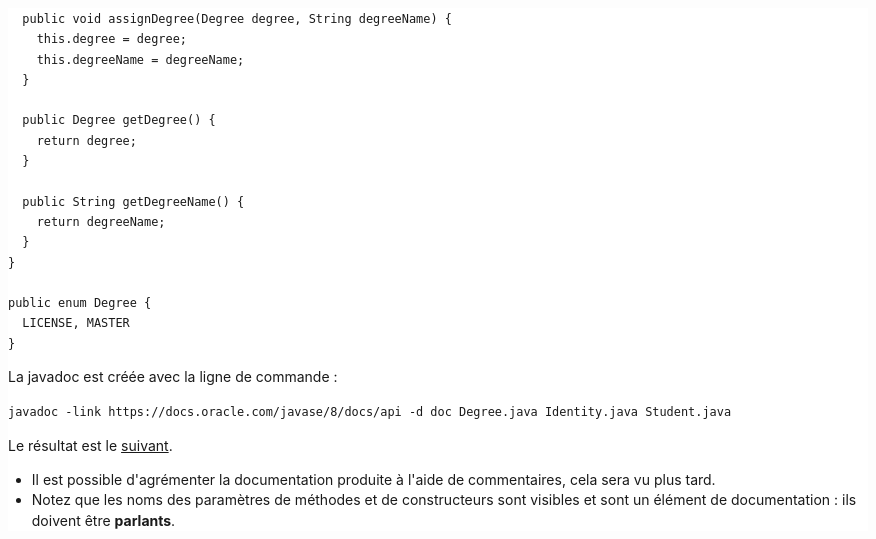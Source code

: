       public void assignDegree(Degree degree, String degreeName) {
        this.degree = degree;
        this.degreeName = degreeName;
      }
      
      public Degree getDegree() {
        return degree;
      }
      
      public String getDegreeName() {
        return degreeName;
      }
    }
    
    public enum Degree {
      LICENSE, MASTER
    }

La javadoc est créée avec la ligne de commande :

    javadoc -link https://docs.oracle.com/javase/8/docs/api -d doc Degree.java Identity.java Student.java

Le résultat est le [suivant](/l2epo/ext/doc).

- Il est possible d'agrémenter la documentation produite à l'aide de commentaires, cela sera vu plus tard.
- Notez que les noms des paramètres de méthodes et de constructeurs sont visibles et sont un élément de documentation : ils doivent être **parlants**.




